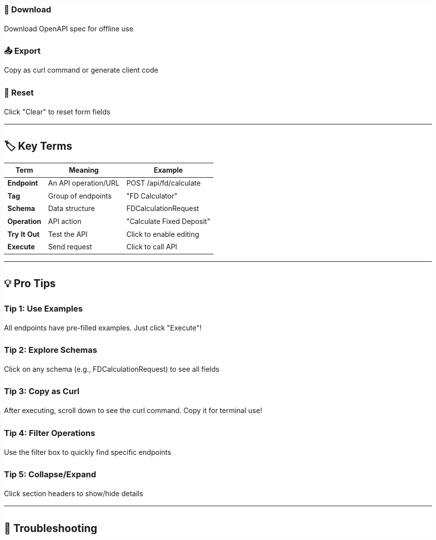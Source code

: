 ### 💾 Download
Download OpenAPI spec for offline use

### 📤 Export
Copy as curl command or generate client code

### 🔄 Reset
Click "Clear" to reset form fields

---

## 🏷️ Key Terms

| Term | Meaning | Example |
|------|---------|---------|
| **Endpoint** | An API operation/URL | POST /api/fd/calculate |
| **Tag** | Group of endpoints | "FD Calculator" |
| **Schema** | Data structure | FDCalculationRequest |
| **Operation** | API action | "Calculate Fixed Deposit" |
| **Try It Out** | Test the API | Click to enable editing |
| **Execute** | Send request | Click to call API |

---

## 💡 Pro Tips

### Tip 1: Use Examples
All endpoints have pre-filled examples. Just click "Execute"!

### Tip 2: Explore Schemas
Click on any schema (e.g., FDCalculationRequest) to see all fields

### Tip 3: Copy as Curl
After executing, scroll down to see the curl command. Copy it for terminal use!

### Tip 4: Filter Operations
Use the filter box to quickly find specific endpoints

### Tip 5: Collapse/Expand
Click section headers to show/hide details

---

## 🐛 Troubleshooting
